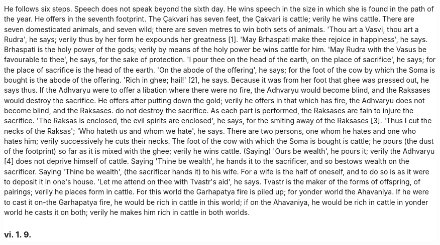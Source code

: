  <p>He follows six steps. Speech does not speak beyond the sixth day. He wins speech in the size in which she is found in the path of the year. He offers in the seventh footprint. The Çakvari has seven feet, the Çakvari is cattle; verily he wins cattle. There are seven domesticated animals, and seven wild; there are seven metres to win both sets of animals. 'Thou art a Vasvi, thou art a Rudra', he says; verily thus by her form he expounds her greatness [1]. 'May Brhaspati make thee rejoice in happiness', he says. Brhaspati is the holy power of the gods; verily by means of the holy power be wins cattle for him. 'May Rudra with the Vasus be favourable to thee', he says, for the sake of protection. 'I pour thee on the head of the earth, on the place of sacrifice', he says; for the place of sacrifice is the head of the earth. 'On the abode of the offering', he says; for the foot of the cow by which the Soma is bought is the abode of the offering. 'Rich in ghee; hail!' [2], he says. Because it was from her foot that ghee was pressed out, he says thus. If the Adhvaryu were to offer a libation where there were no fire, the Adhvaryu would become blind, and the Raksases would destroy the sacrifice. He offers after putting down the gold; verily he offers in that which has fire, the Adhvaryu does not become blind, and the Raksases. do not destroy the sacrifice. As each part is performed, the Raksases are fain to injure the sacrifice. 'The Raksas is enclosed, the evil spirits are enclosed', he says, for the smiting away of the Raksases [3]. 'Thus I cut the necks of the Raksas'; 'Who hateth us and whom we hate', he says. There are two persons, one whom he hates and one who hates him; verily successively he cuts their necks. The foot of the cow with which the Soma is bought is cattle; he pours (the dust of the footprint) so far as it is mixed with the ghee; verily he wins cattle. (Saying) 'Ours be wealth', he pours it; verily the Adhvaryu [4] does not deprive himself of cattle. Saying 'Thine be wealth', he hands it to the sacrificer, and so bestows wealth on the sacrificer. Saying 'Thine be wealth', (the sacrificer hands it) to his wife. For a wife is the half of oneself, and to do so is as it were to deposit it in one's house. 'Let me attend on thee with Tvastr's aid', he says. Tvastr is the maker of the forms of offspring, of pairings; verily he places form in cattle. For this world the Garhapatya fire is piled up; for yonder world the Ahavaniya. If he were to cast it on-the Garhapatya fire, he would be rich in cattle in this world; if on the Ahavaniya, he would be rich in cattle in yonder world he casts it on both; verily he makes him rich in cattle in both worlds.</p>
 <h3>vi. 1. 9.</h3>